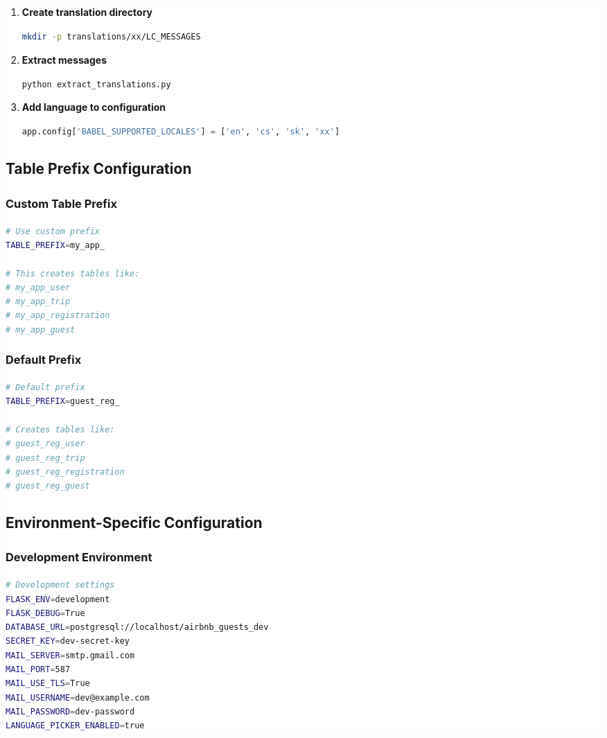 1. **Create translation directory**
   ```bash
   mkdir -p translations/xx/LC_MESSAGES
   ```

2. **Extract messages**
   ```bash
   python extract_translations.py
   ```

3. **Add language to configuration**
   ```python
   app.config['BABEL_SUPPORTED_LOCALES'] = ['en', 'cs', 'sk', 'xx']
   ```

## Table Prefix Configuration

### Custom Table Prefix

```bash
# Use custom prefix
TABLE_PREFIX=my_app_

# This creates tables like:
# my_app_user
# my_app_trip
# my_app_registration
# my_app_guest
```

### Default Prefix

```bash
# Default prefix
TABLE_PREFIX=guest_reg_

# Creates tables like:
# guest_reg_user
# guest_reg_trip
# guest_reg_registration
# guest_reg_guest
```

## Environment-Specific Configuration

### Development Environment

```bash
# Development settings
FLASK_ENV=development
FLASK_DEBUG=True
DATABASE_URL=postgresql://localhost/airbnb_guests_dev
SECRET_KEY=dev-secret-key
MAIL_SERVER=smtp.gmail.com
MAIL_PORT=587
MAIL_USE_TLS=True
MAIL_USERNAME=dev@example.com
MAIL_PASSWORD=dev-password
LANGUAGE_PICKER_ENABLED=true
```

